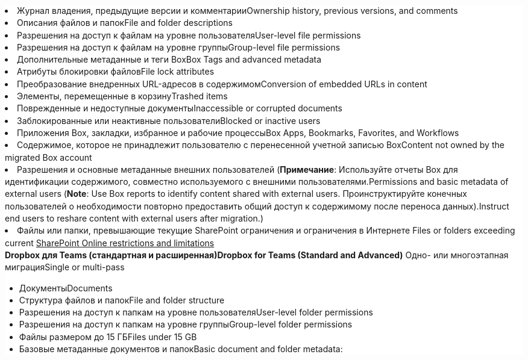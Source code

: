 <li> <span data-ttu-id="3ccb4-336">Журнал владения, предыдущие версии и комментарии</span><span class="sxs-lookup"><span data-stu-id="3ccb4-336">Ownership history, previous versions, and comments</span></span> </li>
<li> <span data-ttu-id="3ccb4-337">Описания файлов и папок</span><span class="sxs-lookup"><span data-stu-id="3ccb4-337">File and folder descriptions</span></span> </li>
<li> <span data-ttu-id="3ccb4-338">Разрешения на доступ к файлам на уровне пользователя</span><span class="sxs-lookup"><span data-stu-id="3ccb4-338">User-level file permissions</span></span> </li>
<li> <span data-ttu-id="3ccb4-339">Разрешения на доступ к файлам на уровне группы</span><span class="sxs-lookup"><span data-stu-id="3ccb4-339">Group-level file permissions</span></span> </li>
<li> <span data-ttu-id="3ccb4-340">Дополнительные метаданные и теги Box</span><span class="sxs-lookup"><span data-stu-id="3ccb4-340">Box Tags and advanced metadata</span></span> </li>
<li> <span data-ttu-id="3ccb4-341">Атрибуты блокировки файлов</span><span class="sxs-lookup"><span data-stu-id="3ccb4-341">File lock attributes</span></span> </li>
<li> <span data-ttu-id="3ccb4-342">Преобразование внедренных URL-адресов в содержимом</span><span class="sxs-lookup"><span data-stu-id="3ccb4-342">Conversion of embedded URLs in content</span></span> </li>
<li> <span data-ttu-id="3ccb4-343">Элементы, перемещенные в корзину</span><span class="sxs-lookup"><span data-stu-id="3ccb4-343">Trashed items</span></span> </li>
<li> <span data-ttu-id="3ccb4-344">Поврежденные и недоступные документы</span><span class="sxs-lookup"><span data-stu-id="3ccb4-344">Inaccessible or corrupted documents</span></span> </li>
<li> <span data-ttu-id="3ccb4-345">Заблокированные или неактивные пользователи</span><span class="sxs-lookup"><span data-stu-id="3ccb4-345">Blocked or inactive users</span></span> </li>
<li> <span data-ttu-id="3ccb4-346">Приложения Box, закладки, избранное и рабочие процессы</span><span class="sxs-lookup"><span data-stu-id="3ccb4-346">Box Apps, Bookmarks, Favorites, and Workflows</span></span> </li>
<li> <span data-ttu-id="3ccb4-347">Содержимое, которое не принадлежит пользователю с перенесенной учетной записью Box</span><span class="sxs-lookup"><span data-stu-id="3ccb4-347">Content not owned by the migrated Box account</span></span> </li>
<li> <span data-ttu-id="3ccb4-348">Разрешения и основные метаданные внешних пользователей (<strong>Примечание</strong>: Используйте отчеты Box для идентификации содержимого, совместно используемого с внешними пользователями.</span><span class="sxs-lookup"><span data-stu-id="3ccb4-348">Permissions and basic metadata of external users (<strong>Note</strong>: Use Box reports to identify content shared with external users.</span></span> <span data-ttu-id="3ccb4-349">Проинструктируйте конечных пользователей о необходимости повторно предоставить общий доступ к содержимому после переноса данных).</span><span class="sxs-lookup"><span data-stu-id="3ccb4-349">Instruct end users to reshare content with external users after migration.)</span></span> </li>
<li> <span data-ttu-id="3ccb4-350">Файлы или папки, превышающие текущие SharePoint ограничения и ограничения в Интернете <a href="https://go.microsoft.com/fwlink/?linkid=846724"> <span class="underline"></span></a> </span><span class="sxs-lookup"><span data-stu-id="3ccb4-350">Files or folders exceeding current <a href="https://go.microsoft.com/fwlink/?linkid=846724"><span class="underline">SharePoint Online restrictions and limitations</span></a> </span></span></li>
</ul></td>
</tr>
<tr class="even">
<td><span data-ttu-id="3ccb4-351"><strong>Dropbox для Teams (стандартная и расширенная)</strong></span><span class="sxs-lookup"><span data-stu-id="3ccb4-351"><strong>Dropbox for Teams (Standard and Advanced)</strong></span></span></td>
<td><span data-ttu-id="3ccb4-352">Одно- или многоэтапная миграция</span><span class="sxs-lookup"><span data-stu-id="3ccb4-352">Single or multi-pass</span></span></td>
<td><ul>
<li> <span data-ttu-id="3ccb4-353">Документы</span><span class="sxs-lookup"><span data-stu-id="3ccb4-353">Documents</span></span> </li>
<li> <span data-ttu-id="3ccb4-354">Структура файлов и папок</span><span class="sxs-lookup"><span data-stu-id="3ccb4-354">File and folder structure</span></span> </li>
<li> <span data-ttu-id="3ccb4-355">Разрешения на доступ к папкам на уровне пользователя</span><span class="sxs-lookup"><span data-stu-id="3ccb4-355">User-level folder permissions</span></span> </li>
<li> <span data-ttu-id="3ccb4-356">Разрешения на доступ к папкам на уровне группы</span><span class="sxs-lookup"><span data-stu-id="3ccb4-356">Group-level folder permissions</span></span> </li>
<li> <span data-ttu-id="3ccb4-357">Файлы размером до 15 ГБ</span><span class="sxs-lookup"><span data-stu-id="3ccb4-357">Files under 15 GB</span></span> </li>
<li> <span data-ttu-id="3ccb4-358">Базовые метаданные документов и папок</span><span class="sxs-lookup"><span data-stu-id="3ccb4-358">Basic document and folder metadata:</span></span>
<ul>